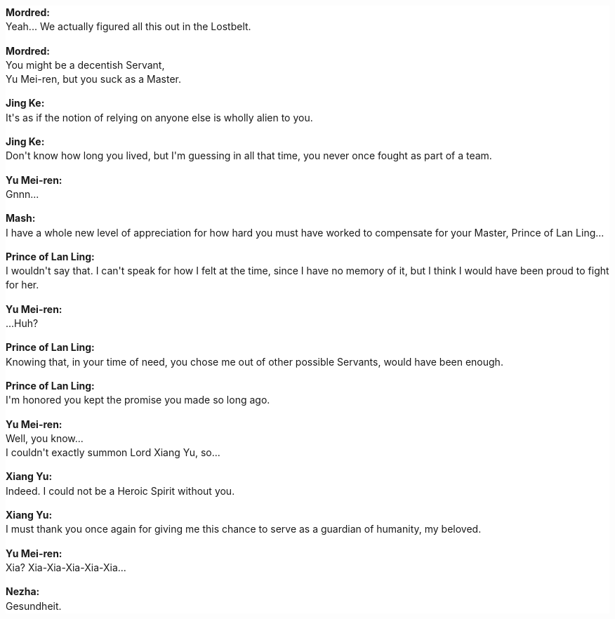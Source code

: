 **Mordred:**   
Yeah... We actually figured all this out in the Lostbelt.  
  
   
**Mordred:**   
You might be a decentish Servant,  
Yu Mei-ren, but you suck as a Master.  
  
   
**Jing Ke:**   
It's as if the notion of relying on anyone else is wholly alien to you.  
  
   
**Jing Ke:**   
Don't know how long you lived, but I'm guessing in all that time, you never once fought as part of a team.  
  
   
**Yu Mei-ren:**   
Gnnn...  
  
   
**Mash:**   
I have a whole new level of appreciation for how hard you must have worked to compensate for your Master, Prince of Lan Ling...  
  
   
**Prince of Lan Ling:**   
I wouldn't say that. I can't speak for how I felt at the time, since I have no memory of it, but I think I would have been proud to fight for her.  
  
   
**Yu Mei-ren:**   
...Huh?  
  
   
**Prince of Lan Ling:**   
Knowing that, in your time of need, you chose me out of other possible Servants, would have been enough.  
  
   
**Prince of Lan Ling:**   
I'm honored you kept the promise you made so long ago.  
  
   
**Yu Mei-ren:**   
Well, you know...  
I couldn't exactly summon Lord Xiang Yu, so...  
  
   
**Xiang Yu:**   
Indeed. I could not be a Heroic Spirit without you.  
  
   
**Xiang Yu:**   
I must thank you once again for giving me this chance to serve as a guardian of humanity, my beloved.  
  
   
**Yu Mei-ren:**   
Xia? Xia-Xia-Xia-Xia-Xia...  
  
   
**Nezha:**   
Gesundheit.  
  